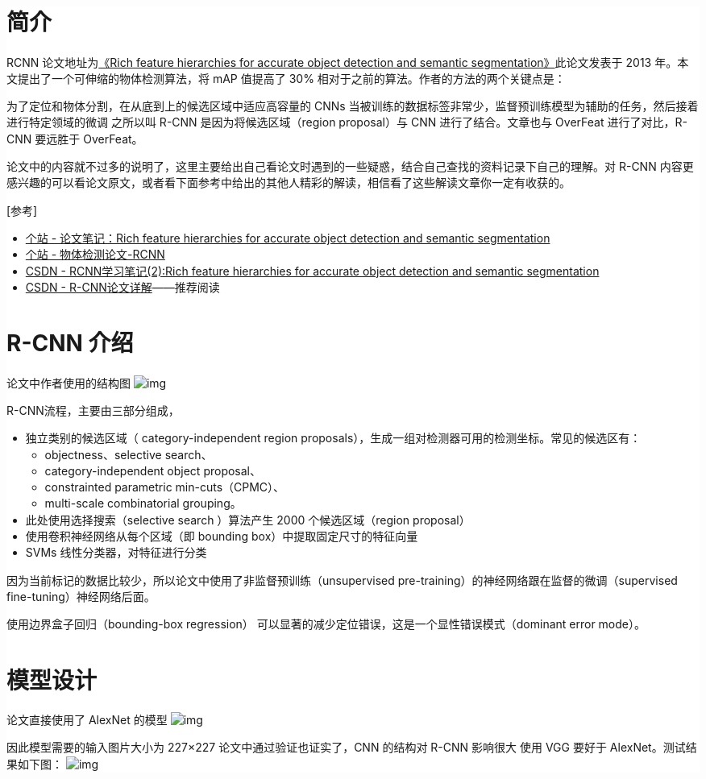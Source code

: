 
# 简介

RCNN 论文地址为[《Rich feature hierarchies for accurate object detection and semantic segmentation》](http://link.zhihu.com/?target=https%3A//arxiv.org/pdf/1311.2524v5.pdf)此论文发表于 2013 年。本文提出了一个可伸缩的物体检测算法，将 mAP 值提高了 30% 相对于之前的算法。作者的方法的两个关键点是：

为了定位和物体分割，在从底到上的候选区域中适应高容量的 CNNs
当被训练的数据标签非常少，监督预训练模型为辅助的任务，然后接着进行特定领域的微调
之所以叫 R-CNN 是因为将候选区域（region proposal）与 CNN 进行了结合。文章也与 OverFeat 进行了对比，R-CNN 要远胜于 OverFeat。

论文中的内容就不过多的说明了，这里主要给出自己看论文时遇到的一些疑惑，结合自己查找的资料记录下自己的理解。对 R-CNN 内容更感兴趣的可以看论文原文，或者看下面参考中给出的其他人精彩的解读，相信看了这些解读文章你一定有收获的。

[参考]

- [个站 - 论文笔记：Rich feature hierarchies for accurate object detection and semantic segmentation](http://jermmy.xyz/2017/05/08/2017-5-8-paper-notes-rcnn/)
- [个站 - 物体检测论文-RCNN](http://hellodfan.com/2017/09/26/%E7%89%A9%E4%BD%93%E6%A3%80%E6%B5%8B%E8%AE%BA%E6%96%87-RCNN/)
- [CSDN - RCNN学习笔记(2):Rich feature hierarchies for accurate object detection and semantic segmentation](https://blog.csdn.net/u011534057/article/details/51218250)
- [CSDN - R-CNN论文详解](https://blog.csdn.net/wopawn/article/details/52133338)——推荐阅读

# R-CNN 介绍

论文中作者使用的结构图
![img](https://ws3.sinaimg.cn/large/69d4185bly1fy1nult1vrj20i70670ug.jpg)

R-CNN流程，主要由三部分组成，

- 独立类别的候选区域（ category-independent region proposals），生成一组对检测器可用的检测坐标。常见的候选区有：
    - objectness、selective search、
    - category-independent object proposal、
    -  constrainted parametric min-cuts（CPMC）、
    - multi-scale combinatorial grouping。
- 此处使用选择搜索（selective search ）算法产生 2000 个候选区域（region proposal）
- 使用卷积神经网络从每个区域（即 bounding box）中提取固定尺寸的特征向量
- SVMs 线性分类器，对特征进行分类

因为当前标记的数据比较少，所以论文中使用了非监督预训练（unsupervised pre-training）的神经网络跟在监督的微调（supervised fine-tuning）神经网络后面。

使用边界盒子回归（bounding-box regression） 可以显著的减少定位错误，这是一个显性错误模式（dominant error mode）。

# 模型设计

论文直接使用了 AlexNet 的模型
![img](https://wx2.sinaimg.cn/large/69d4185bly1fy1o4k0cxfj20go06374v.jpg)

因此模型需要的输入图片大小为 227×227
论文中通过验证也证实了，CNN 的结构对 R-CNN 影响很大 使用 VGG 要好于 AlexNet。测试结果如下图：
![img](https://wx1.sinaimg.cn/large/69d4185bly1fy1o5p4gvmj20go01xq3k.jpg)
